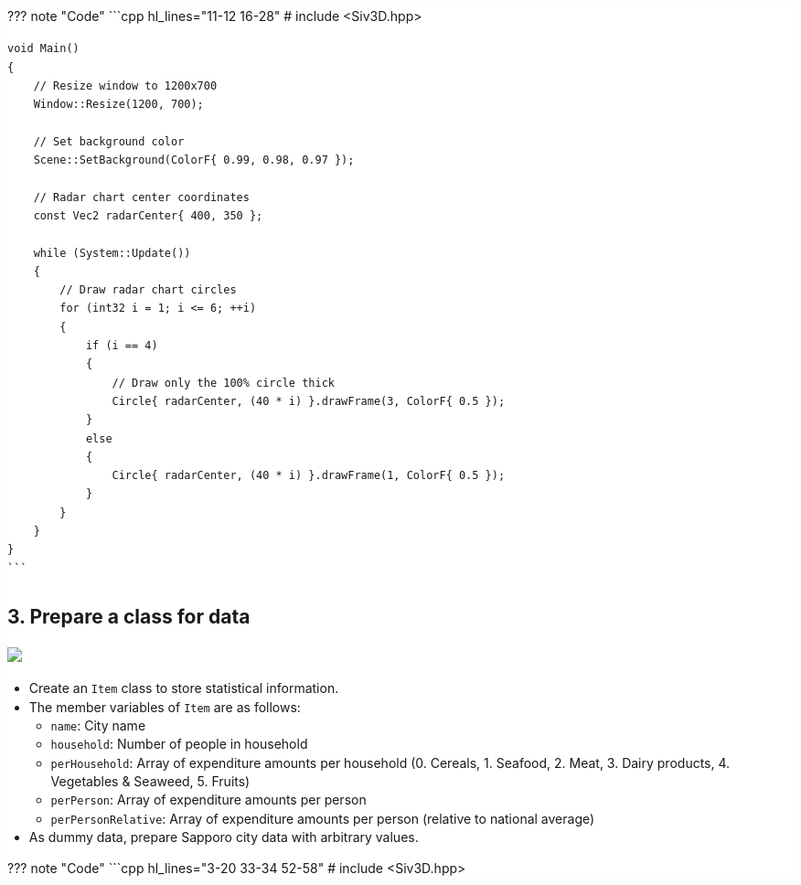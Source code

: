 ??? note "Code"
	```cpp hl_lines="11-12 16-28"
	# include <Siv3D.hpp>

	void Main()
	{
		// Resize window to 1200x700
		Window::Resize(1200, 700);

		// Set background color
		Scene::SetBackground(ColorF{ 0.99, 0.98, 0.97 });

		// Radar chart center coordinates
		const Vec2 radarCenter{ 400, 350 };

		while (System::Update())
		{
			// Draw radar chart circles
			for (int32 i = 1; i <= 6; ++i)
			{
				if (i == 4)
				{
					// Draw only the 100% circle thick
					Circle{ radarCenter, (40 * i) }.drawFrame(3, ColorF{ 0.5 });
				}
				else
				{
					Circle{ radarCenter, (40 * i) }.drawFrame(1, ColorF{ 0.5 });
				}
			}
		}
	}
	```



## 3. Prepare a class for data

![](https://raw.githubusercontent.com/Siv3D/siv3d.site.resource/main/v7/course/radar-chart/3.png)

- Create an `Item` class to store statistical information.
- The member variables of `Item` are as follows:
	- `name`: City name
	- `household`: Number of people in household
	- `perHousehold`: Array of expenditure amounts per household (0. Cereals, 1. Seafood, 2. Meat, 3. Dairy products, 4. Vegetables & Seaweed, 5. Fruits)
	- `perPerson`: Array of expenditure amounts per person
	- `perPersonRelative`: Array of expenditure amounts per person (relative to national average)
- As dummy data, prepare Sapporo city data with arbitrary values.

??? note "Code"
	```cpp hl_lines="3-20 33-34 52-58"
	# include <Siv3D.hpp>
